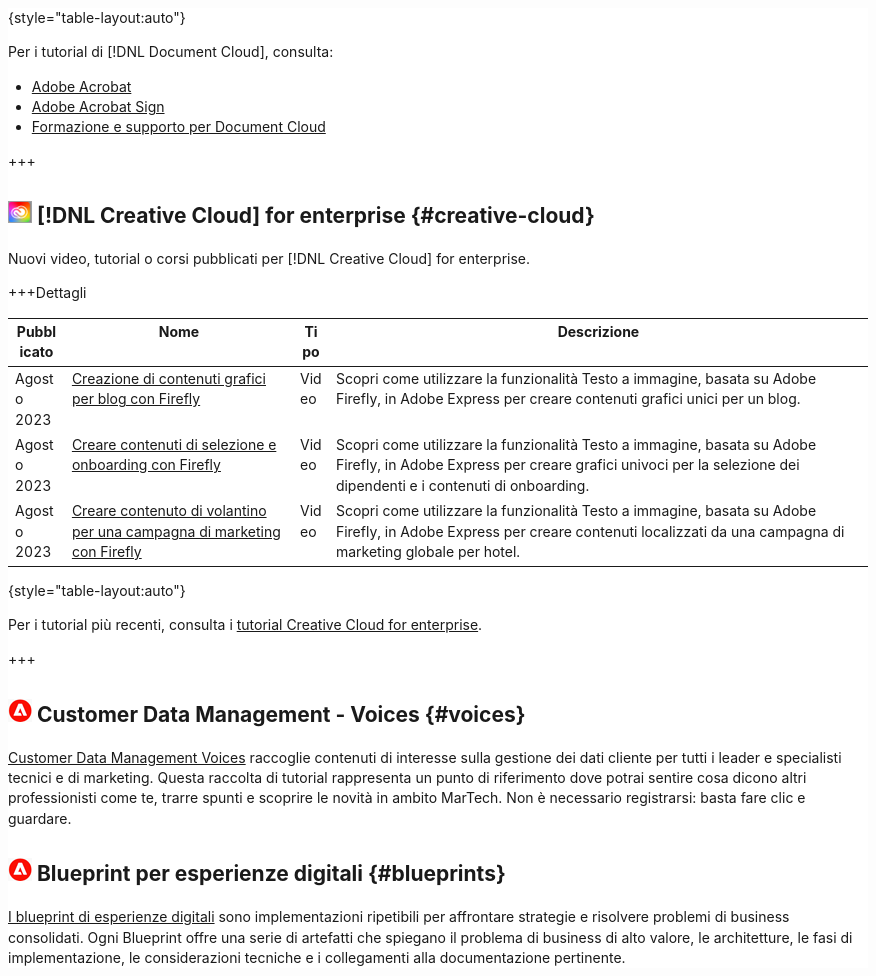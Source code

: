 {style="table-layout:auto"}

Per i tutorial di [!DNL Document Cloud], consulta:

* [Adobe Acrobat](https://experienceleague.adobe.com/docs/document-cloud-learn/acrobat-learning/overview.html?lang=it)
* [Adobe Acrobat Sign](https://experienceleague.adobe.com/docs/document-cloud-learn/sign-learning-hub/overview.html?lang=it)
* [Formazione e supporto per Document Cloud](https://helpx.adobe.com/it/support/document-cloud.html)

+++

## ![Icona](/assets/creative-cloud-24.png) [!DNL Creative Cloud] for enterprise {#creative-cloud}

Nuovi video, tutorial o corsi pubblicati per [!DNL Creative Cloud] for enterprise.

+++Dettagli

| Pubblicato | Nome | Tipo | Descrizione |
| ----------| ---------- | ---------- |---------- |
| Agosto 2023 | [Creazione di contenuti grafici per blog con Firefly](https://experienceleague.adobe.com/docs/creative-cloud-enterprise-learn/cce-learning-hub/expressoverview/expresstutorials/create-blog-graphics.html?lang=it) | Video | Scopri come utilizzare la funzionalità Testo a immagine, basata su Adobe Firefly, in Adobe Express per creare contenuti grafici unici per un blog. |
| Agosto 2023 | [Creare contenuti di selezione e onboarding con Firefly](https://experienceleague.adobe.com/docs/creative-cloud-enterprise-learn/cce-learning-hub/expressoverview/expresstutorials/create-on-boarding.html?lang=it) | Video | Scopri come utilizzare la funzionalità Testo a immagine, basata su Adobe Firefly, in Adobe Express per creare grafici univoci per la selezione dei dipendenti e i contenuti di onboarding. |
| Agosto 2023 | [Creare contenuto di volantino per una campagna di marketing con Firefly](https://experienceleague.adobe.com/docs/creative-cloud-enterprise-learn/cce-learning-hub/expressoverview/expresstutorials/create-local-marketing.html?lang=it) | Video | Scopri come utilizzare la funzionalità Testo a immagine, basata su Adobe Firefly, in Adobe Express per creare contenuti localizzati da una campagna di marketing globale per hotel. |

{style="table-layout:auto"}

Per i tutorial più recenti, consulta i [tutorial Creative Cloud for enterprise](https://experienceleague.adobe.com/docs/creative-cloud-enterprise-learn/cce-learning-hub/overview.html?lang=it).

+++

## ![Icona](/assets/experience-league.png) Customer Data Management - Voices {#voices}

[Customer Data Management Voices](https://experienceleague.adobe.com/docs/events/customer-data-management-voices-recordings/overview.html?lang=it) raccoglie contenuti di interesse sulla gestione dei dati cliente per tutti i leader e specialisti tecnici e di marketing. Questa raccolta di tutorial rappresenta un punto di riferimento dove potrai sentire cosa dicono altri professionisti come te, trarre spunti e scoprire le novità in ambito MarTech. Non è necessario registrarsi: basta fare clic e guardare.

## ![Icona](/assets/experience-league.png) Blueprint per esperienze digitali {#blueprints}

[I blueprint di esperienze digitali](https://experienceleague.adobe.com/docs/blueprints-learn/architecture/overview.html?lang=it) sono implementazioni ripetibili per affrontare strategie e risolvere problemi di business consolidati. Ogni Blueprint offre una serie di artefatti che spiegano il problema di business di alto valore, le architetture, le fasi di implementazione, le considerazioni tecniche e i collegamenti alla documentazione pertinente.
